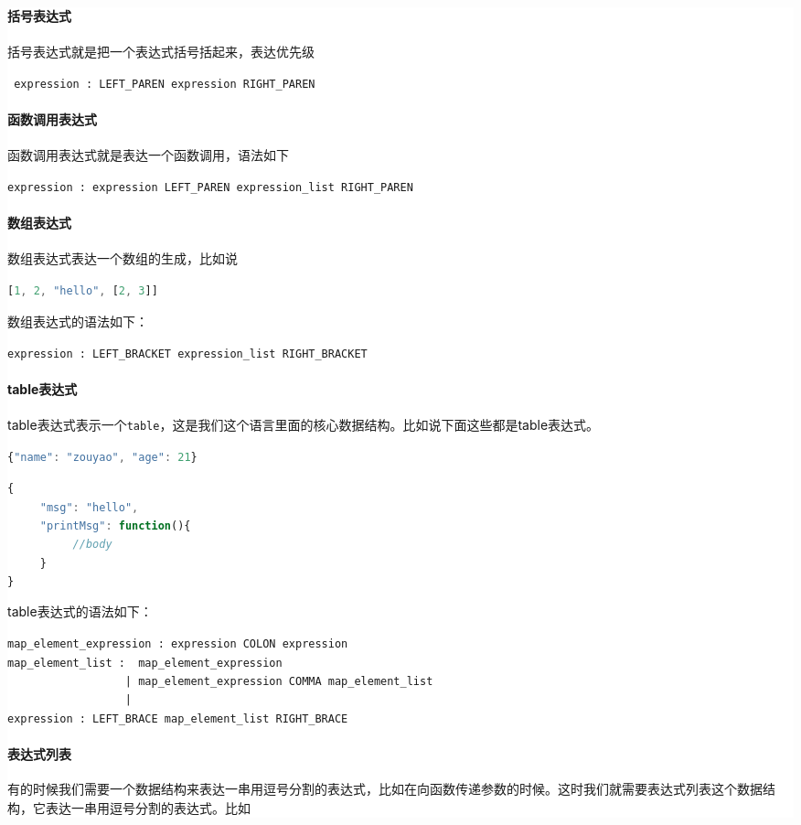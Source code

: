 #### 括号表达式

括号表达式就是把一个表达式括号括起来，表达优先级

```
 expression : LEFT_PAREN expression RIGHT_PAREN
```

#### 函数调用表达式

函数调用表达式就是表达一个函数调用，语法如下

```
expression : expression LEFT_PAREN expression_list RIGHT_PAREN
```

#### 数组表达式

数组表达式表达一个数组的生成，比如说

```javascript
[1, 2, "hello", [2, 3]]
```

数组表达式的语法如下：

```
expression : LEFT_BRACKET expression_list RIGHT_BRACKET
```

#### table表达式

table表达式表示一个`table`，这是我们这个语言里面的核心数据结构。比如说下面这些都是table表达式。

```javascript
{"name": "zouyao", "age": 21}
```

```javascript
{
     "msg": "hello", 
     "printMsg": function(){
          //body
     }
}
```

table表达式的语法如下：

```
map_element_expression : expression COLON expression
map_element_list :  map_element_expression
                  | map_element_expression COMMA map_element_list
                  |
expression : LEFT_BRACE map_element_list RIGHT_BRACE
```

#### 表达式列表

有的时候我们需要一个数据结构来表达一串用逗号分割的表达式，比如在向函数传递参数的时候。这时我们就需要表达式列表这个数据结构，它表达一串用逗号分割的表达式。比如
